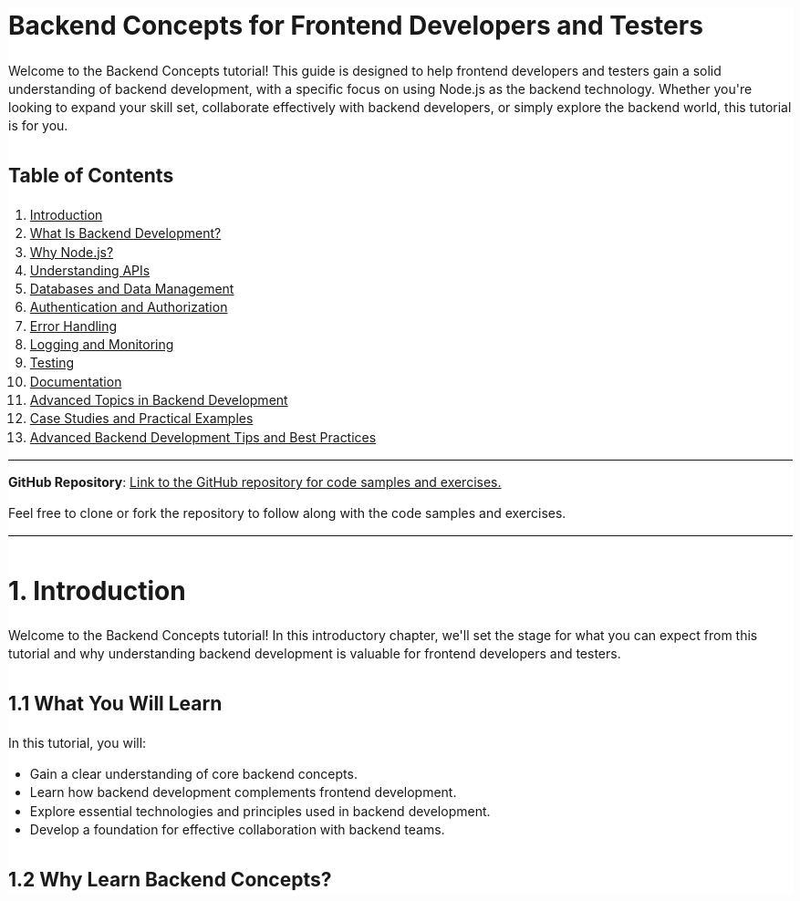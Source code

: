 # Backend Concepts for Frontend Developers and Testers

Welcome to the Backend Concepts tutorial! This guide is designed to help frontend developers and testers gain a solid understanding of backend development, with a specific focus on using Node.js as the backend technology. Whether you're looking to expand your skill set, collaborate effectively with backend developers, or simply explore the backend world, this tutorial is for you.

## Table of Contents

1. [Introduction](#1-introduction)
2. [What Is Backend Development?](#2-what-is-backend-development)
3. [Why Node.js?](#3-why-nodejs)
4. [Understanding APIs](#4-understanding-apis)
5. [Databases and Data Management](#5-databases-and-data-management)
6. [Authentication and Authorization](#6-authentication-and-authorization)
7. [Error Handling](#7-error-handling)
8. [Logging and Monitoring](#8-logging-and-monitoring)
9. [Testing](#9-testing)
10. [Documentation](#10-documentation)
11. [Advanced Topics in Backend Development](#11-advanced-topics-in-backend-development)
12. [Case Studies and Practical Examples](#12-case-studies-and-practical-examples)
13. [Advanced Backend Development Tips and Best Practices](#13-advanced-backend-development-tips-and-best-practices)


---

**GitHub Repository**: [Link to the GitHub repository for code samples and exercises.](https://github.com/xhaferd/backend-concepts-tutorial)

Feel free to clone or fork the repository to follow along with the code samples and exercises.

---

# 1. Introduction

Welcome to the Backend Concepts tutorial! In this introductory chapter, we'll set the stage for what you can expect from this tutorial and why understanding backend development is valuable for frontend developers and testers.

## 1.1 What You Will Learn

In this tutorial, you will:

- Gain a clear understanding of core backend concepts.
- Learn how backend development complements frontend development.
- Explore essential technologies and principles used in backend development.
- Develop a foundation for effective collaboration with backend teams.

## 1.2 Why Learn Backend Concepts?
